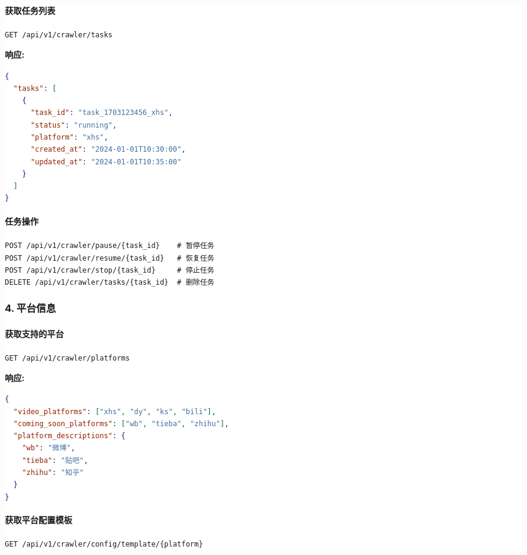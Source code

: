 ```json
```

#### 获取任务列表
```http
GET /api/v1/crawler/tasks
```

**响应:**
```json
{
  "tasks": [
    {
      "task_id": "task_1703123456_xhs",
      "status": "running",
      "platform": "xhs",
      "created_at": "2024-01-01T10:30:00",
      "updated_at": "2024-01-01T10:35:00"
    }
  ]
}
```

#### 任务操作
```http
POST /api/v1/crawler/pause/{task_id}    # 暂停任务
POST /api/v1/crawler/resume/{task_id}   # 恢复任务
POST /api/v1/crawler/stop/{task_id}     # 停止任务
DELETE /api/v1/crawler/tasks/{task_id}  # 删除任务
```

### 4. 平台信息

#### 获取支持的平台
```http
GET /api/v1/crawler/platforms
```

**响应:**
```json
{
  "video_platforms": ["xhs", "dy", "ks", "bili"],
  "coming_soon_platforms": ["wb", "tieba", "zhihu"],
  "platform_descriptions": {
    "wb": "微博",
    "tieba": "贴吧",
    "zhihu": "知乎"
  }
}
```

#### 获取平台配置模板
```http
GET /api/v1/crawler/config/template/{platform}
```
